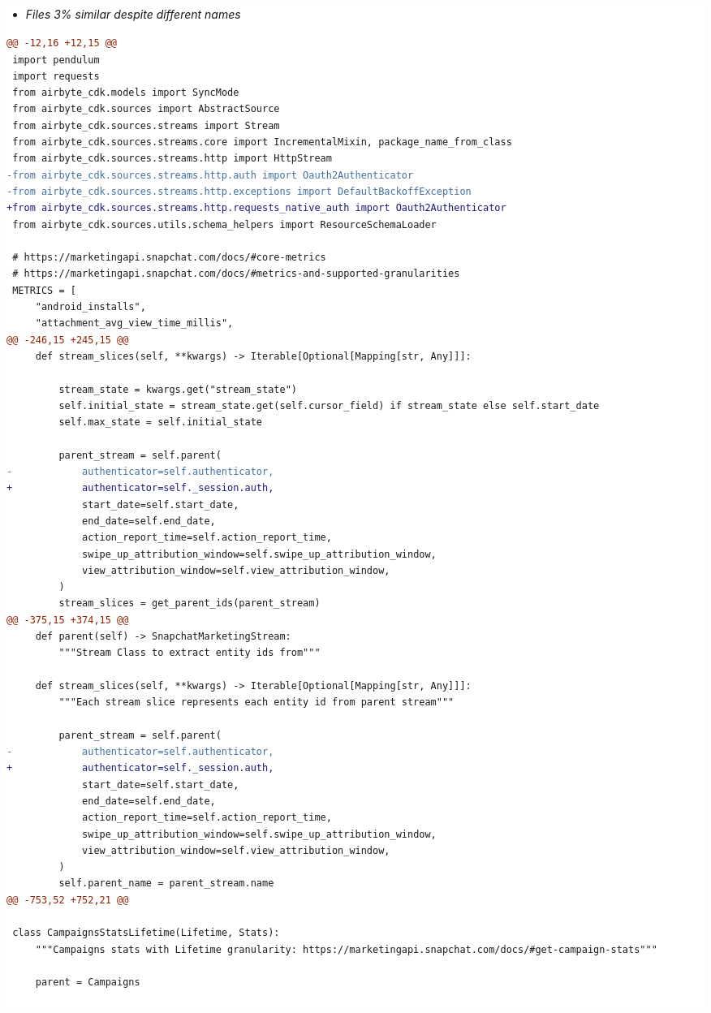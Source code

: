  * *Files 3% similar despite different names*

```diff
@@ -12,16 +12,15 @@
 import pendulum
 import requests
 from airbyte_cdk.models import SyncMode
 from airbyte_cdk.sources import AbstractSource
 from airbyte_cdk.sources.streams import Stream
 from airbyte_cdk.sources.streams.core import IncrementalMixin, package_name_from_class
 from airbyte_cdk.sources.streams.http import HttpStream
-from airbyte_cdk.sources.streams.http.auth import Oauth2Authenticator
-from airbyte_cdk.sources.streams.http.exceptions import DefaultBackoffException
+from airbyte_cdk.sources.streams.http.requests_native_auth import Oauth2Authenticator
 from airbyte_cdk.sources.utils.schema_helpers import ResourceSchemaLoader
 
 # https://marketingapi.snapchat.com/docs/#core-metrics
 # https://marketingapi.snapchat.com/docs/#metrics-and-supported-granularities
 METRICS = [
     "android_installs",
     "attachment_avg_view_time_millis",
@@ -246,15 +245,15 @@
     def stream_slices(self, **kwargs) -> Iterable[Optional[Mapping[str, Any]]]:
 
         stream_state = kwargs.get("stream_state")
         self.initial_state = stream_state.get(self.cursor_field) if stream_state else self.start_date
         self.max_state = self.initial_state
 
         parent_stream = self.parent(
-            authenticator=self.authenticator,
+            authenticator=self._session.auth,
             start_date=self.start_date,
             end_date=self.end_date,
             action_report_time=self.action_report_time,
             swipe_up_attribution_window=self.swipe_up_attribution_window,
             view_attribution_window=self.view_attribution_window,
         )
         stream_slices = get_parent_ids(parent_stream)
@@ -375,15 +374,15 @@
     def parent(self) -> SnapchatMarketingStream:
         """Stream Class to extract entity ids from"""
 
     def stream_slices(self, **kwargs) -> Iterable[Optional[Mapping[str, Any]]]:
         """Each stream slice represents each entity id from parent stream"""
 
         parent_stream = self.parent(
-            authenticator=self.authenticator,
+            authenticator=self._session.auth,
             start_date=self.start_date,
             end_date=self.end_date,
             action_report_time=self.action_report_time,
             swipe_up_attribution_window=self.swipe_up_attribution_window,
             view_attribution_window=self.view_attribution_window,
         )
         self.parent_name = parent_stream.name
@@ -753,52 +752,21 @@
 
 class CampaignsStatsLifetime(Lifetime, Stats):
     """Campaigns stats with Lifetime granularity: https://marketingapi.snapchat.com/docs/#get-campaign-stats"""
 
     parent = Campaigns
 
```
